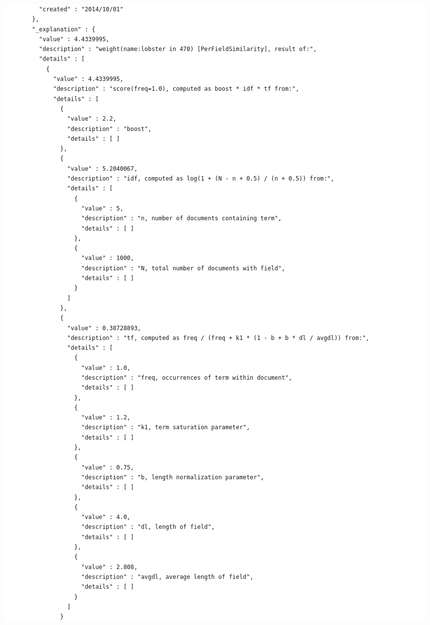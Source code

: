 ```
          "created" : "2014/10/01"
        },
        "_explanation" : {
          "value" : 4.4339995,
          "description" : "weight(name:lobster in 470) [PerFieldSimilarity], result of:",
          "details" : [
            {
              "value" : 4.4339995,
              "description" : "score(freq=1.0), computed as boost * idf * tf from:",
              "details" : [
                {
                  "value" : 2.2,
                  "description" : "boost",
                  "details" : [ ]
                },
                {
                  "value" : 5.2040067,
                  "description" : "idf, computed as log(1 + (N - n + 0.5) / (n + 0.5)) from:",
                  "details" : [
                    {
                      "value" : 5,
                      "description" : "n, number of documents containing term",
                      "details" : [ ]
                    },
                    {
                      "value" : 1000,
                      "description" : "N, total number of documents with field",
                      "details" : [ ]
                    }
                  ]
                },
                {
                  "value" : 0.38728893,
                  "description" : "tf, computed as freq / (freq + k1 * (1 - b + b * dl / avgdl)) from:",
                  "details" : [
                    {
                      "value" : 1.0,
                      "description" : "freq, occurrences of term within document",
                      "details" : [ ]
                    },
                    {
                      "value" : 1.2,
                      "description" : "k1, term saturation parameter",
                      "details" : [ ]
                    },
                    {
                      "value" : 0.75,
                      "description" : "b, length normalization parameter",
                      "details" : [ ]
                    },
                    {
                      "value" : 4.0,
                      "description" : "dl, length of field",
                      "details" : [ ]
                    },
                    {
                      "value" : 2.808,
                      "description" : "avgdl, average length of field",
                      "details" : [ ]
                    }
                  ]
                }
```